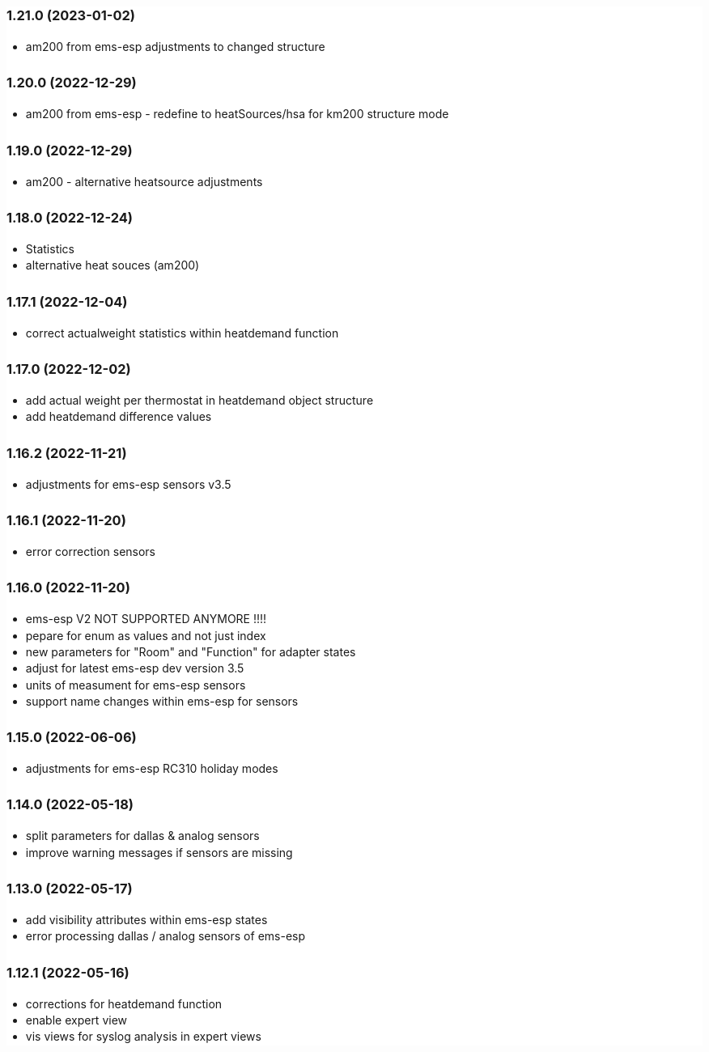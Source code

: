 ### 1.21.0 (2023-01-02)
* am200 from ems-esp adjustments to changed structure

### 1.20.0 (2022-12-29)
* am200 from ems-esp - redefine to heatSources/hsa for km200 structure mode

### 1.19.0 (2022-12-29)
* am200 - alternative heatsource adjustments

### 1.18.0 (2022-12-24)
* Statistics
* alternative heat souces (am200)

### 1.17.1 (2022-12-04)
* correct actualweight statistics within heatdemand function

### 1.17.0 (2022-12-02)
* add actual weight per thermostat in heatdemand object structure
* add heatdemand difference values

### 1.16.2 (2022-11-21)
* adjustments for ems-esp sensors v3.5

### 1.16.1 (2022-11-20)
* error correction sensors

### 1.16.0 (2022-11-20)
* ems-esp V2 NOT SUPPORTED ANYMORE !!!!
* pepare for enum as values and not just index
* new parameters for "Room" and "Function" for adapter states
* adjust for latest ems-esp dev version 3.5 
* units of measument for ems-esp sensors
* support name changes within ems-esp for sensors

### 1.15.0 (2022-06-06)
* adjustments for ems-esp RC310 holiday modes

### 1.14.0 (2022-05-18)
* split parameters for dallas & analog sensors
* improve warning messages if sensors are missing

### 1.13.0 (2022-05-17)
* add visibility attributes within ems-esp states
* error processing dallas / analog sensors of ems-esp

### 1.12.1 (2022-05-16)
* corrections for heatdemand function
* enable expert view
* vis views for syslog analysis in expert views
